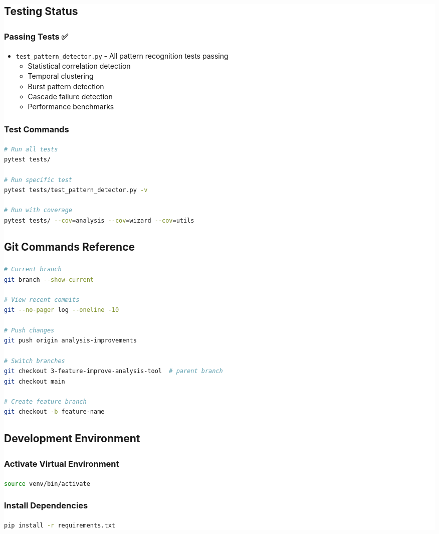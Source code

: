 ## Testing Status

### Passing Tests ✅
- `test_pattern_detector.py` - All pattern recognition tests passing
  - Statistical correlation detection
  - Temporal clustering
  - Burst pattern detection
  - Cascade failure detection
  - Performance benchmarks

### Test Commands
```bash
# Run all tests
pytest tests/

# Run specific test
pytest tests/test_pattern_detector.py -v

# Run with coverage
pytest tests/ --cov=analysis --cov=wizard --cov=utils
```

## Git Commands Reference

```bash
# Current branch
git branch --show-current

# View recent commits
git --no-pager log --oneline -10

# Push changes
git push origin analysis-improvements

# Switch branches
git checkout 3-feature-improve-analysis-tool  # parent branch
git checkout main

# Create feature branch
git checkout -b feature-name
```

## Development Environment

### Activate Virtual Environment
```bash
source venv/bin/activate
```

### Install Dependencies
```bash
pip install -r requirements.txt
```
